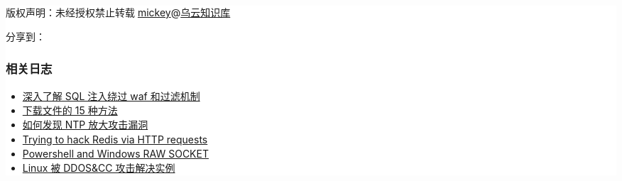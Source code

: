 版权声明：未经授权禁止转载 [mickey](http://drops.wooyun.org/author/mickey "由 mickey 发布")@[乌云知识库](http://drops.wooyun.org)

分享到：

### 相关日志

*   [深入了解 SQL 注入绕过 waf 和过滤机制](http://drops.wooyun.org/tips/968)
*   [下载文件的 15 种方法](http://drops.wooyun.org/tips/2420)
*   [如何发现 NTP 放大攻击漏洞](http://drops.wooyun.org/tips/4715)
*   [Trying to hack Redis via HTTP requests](http://drops.wooyun.org/papers/3062)
*   [Powershell and Windows RAW SOCKET](http://drops.wooyun.org/tips/4707)
*   [Linux 被 DDOS&CC 攻击解决实例](http://drops.wooyun.org/tips/2457)